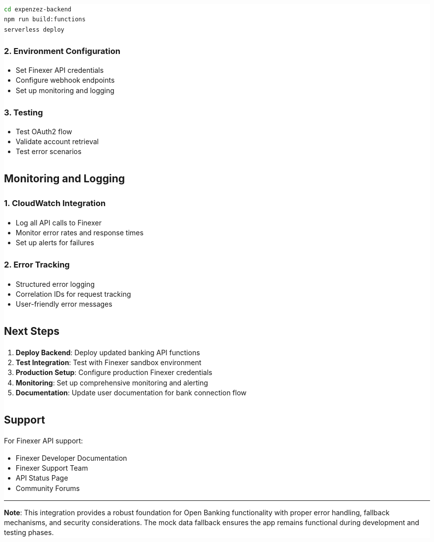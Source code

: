 ```bash
cd expenzez-backend
npm run build:functions
serverless deploy
```

### 2. Environment Configuration

- Set Finexer API credentials
- Configure webhook endpoints
- Set up monitoring and logging

### 3. Testing

- Test OAuth2 flow
- Validate account retrieval
- Test error scenarios

## Monitoring and Logging

### 1. CloudWatch Integration

- Log all API calls to Finexer
- Monitor error rates and response times
- Set up alerts for failures

### 2. Error Tracking

- Structured error logging
- Correlation IDs for request tracking
- User-friendly error messages

## Next Steps

1. **Deploy Backend**: Deploy updated banking API functions
2. **Test Integration**: Test with Finexer sandbox environment
3. **Production Setup**: Configure production Finexer credentials
4. **Monitoring**: Set up comprehensive monitoring and alerting
5. **Documentation**: Update user documentation for bank connection flow

## Support

For Finexer API support:

- Finexer Developer Documentation
- Finexer Support Team
- API Status Page
- Community Forums

---

**Note**: This integration provides a robust foundation for Open Banking functionality with proper error handling, fallback mechanisms, and security considerations. The mock data fallback ensures the app remains functional during development and testing phases.
